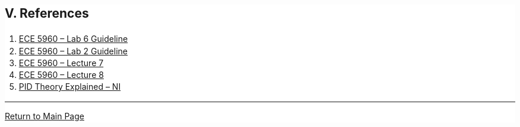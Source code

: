 
## V. References

1. [ECE 5960 – Lab 6 Guideline](https://cei-lab.github.io/ECE4960-2022/Lab6.html)
2. [ECE 5960 – Lab 2 Guideline](https://cei-lab.github.io/ECE4960-2022/Lab2.html)
3. [ECE 5960 – Lecture 7](https://cei-lab.github.io/ECE4960-2022/lectures/FastRobots-7-PID.pdf)
4. [ECE 5960 – Lecture 8]( https://cei-lab.github.io/ECE4960-2022/lectures/FastRobots-8-PID_continued.pdf)
5. [PID Theory Explained – NI](https://www.ni.com/en-us/innovations/white-papers/06/pid-theory-explained.html)

---

[Return to Main Page](https://spbarot.github.io/)



